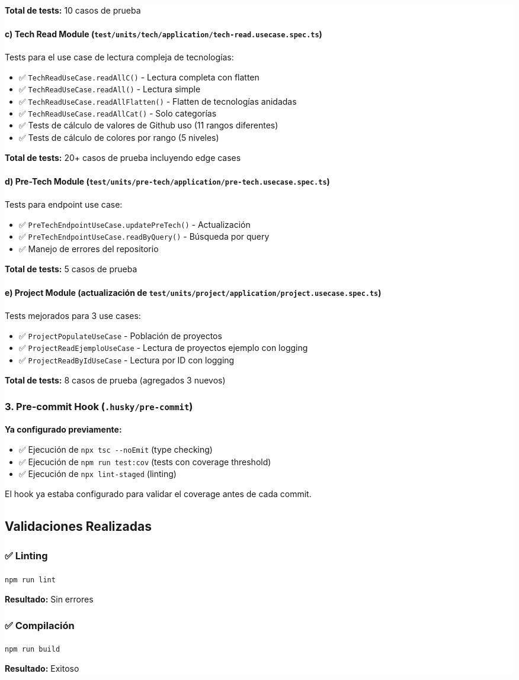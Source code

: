 **Total de tests:** 10 casos de prueba

#### c) **Tech Read Module** (`test/units/tech/application/tech-read.usecase.spec.ts`)
Tests para el use case de lectura compleja de tecnologías:
- ✅ `TechReadUseCase.readAllC()` - Lectura completa con flatten
- ✅ `TechReadUseCase.readAll()` - Lectura simple
- ✅ `TechReadUseCase.readAllFlatten()` - Flatten de tecnologías anidadas
- ✅ `TechReadUseCase.readAllCat()` - Solo categorías
- ✅ Tests de cálculo de valores de Github uso (11 rangos diferentes)
- ✅ Tests de cálculo de colores por rango (5 niveles)

**Total de tests:** 20+ casos de prueba incluyendo edge cases

#### d) **Pre-Tech Module** (`test/units/pre-tech/application/pre-tech.usecase.spec.ts`)
Tests para endpoint use case:
- ✅ `PreTechEndpointUseCase.updatePreTech()` - Actualización
- ✅ `PreTechEndpointUseCase.readByQuery()` - Búsqueda por query
- ✅ Manejo de errores del repositorio

**Total de tests:** 5 casos de prueba

#### e) **Project Module** (actualización de `test/units/project/application/project.usecase.spec.ts`)
Tests mejorados para 3 use cases:
- ✅ `ProjectPopulateUseCase` - Población de proyectos
- ✅ `ProjectReadEjemploUseCase` - Lectura de proyectos ejemplo con logging
- ✅ `ProjectReadByIdUseCase` - Lectura por ID con logging

**Total de tests:** 8 casos de prueba (agregados 3 nuevos)

### 3. Pre-commit Hook (`.husky/pre-commit`)

**Ya configurado previamente:**
- ✅ Ejecución de `npx tsc --noEmit` (type checking)
- ✅ Ejecución de `npm run test:cov` (tests con coverage threshold)
- ✅ Ejecución de `npx lint-staged` (linting)

El hook ya estaba configurado para validar el coverage antes de cada commit.

## Validaciones Realizadas

### ✅ Linting
```bash
npm run lint
```
**Resultado:** Sin errores

### ✅ Compilación
```bash
npm run build
```
**Resultado:** Exitoso
